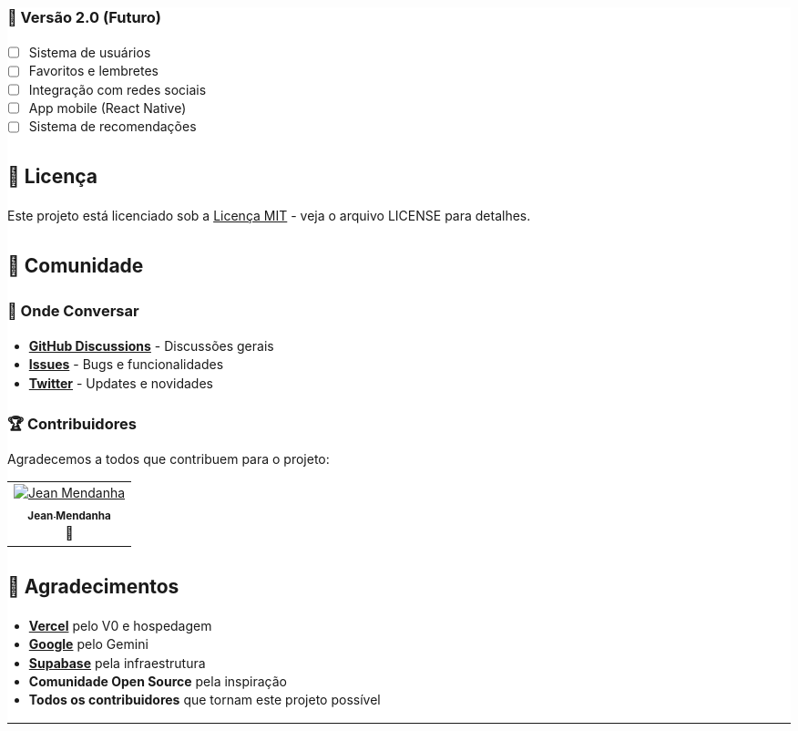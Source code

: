 ### 🌟 Versão 2.0 (Futuro)
- [ ] Sistema de usuários
- [ ] Favoritos e lembretes
- [ ] Integração com redes sociais
- [ ] App mobile (React Native)
- [ ] Sistema de recomendações

## 📄 Licença

Este projeto está licenciado sob a [Licença MIT](LICENSE) - veja o arquivo LICENSE para detalhes.

## 👥 Comunidade

### 💬 Onde Conversar
- **[GitHub Discussions](https://github.com/jeanmendanhaa/calendario-tech/discussions)** - Discussões gerais
- **[Issues](https://github.com/jeanmendanhaa/calendario-tech/issues)** - Bugs e funcionalidades
- **[Twitter](https://twitter.com/jeanmendanhaa)** - Updates e novidades

### 🏆 Contribuidores

Agradecemos a todos que contribuem para o projeto:


<table>
  <tr>
    <td align="center">
      <a href="https://github.com/jeanmendanhaa">
        <img src="https://github.com/jeanmendanhaa.png" width="100px;" alt="Jean Mendanha"/>
        <br />
        <sub><b>Jean Mendanha</b></sub>
      </a>
      <br />
      <span title="Criador">🚀</span>
    </td>
  </tr>
</table>


## 🙏 Agradecimentos

- **[Vercel](https://vercel.com/)** pelo V0 e hospedagem
- **[Google](https://google.com/)** pelo Gemini
- **[Supabase](https://supabase.com/)** pela infraestrutura
- **Comunidade Open Source** pela inspiração
- **Todos os contribuidores** que tornam este projeto possível

---

<div align="center">
